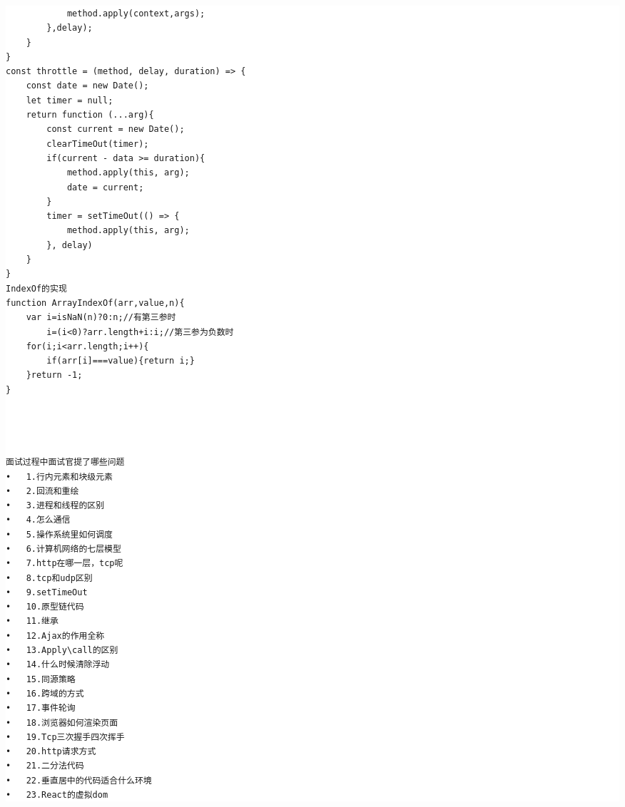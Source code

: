 ```
            method.apply(context,args);
        },delay);
    }
}
const throttle = (method, delay, duration) => {
    const date = new Date();
    let timer = null;
    return function (...arg){
        const current = new Date();
        clearTimeOut(timer);
        if(current - data >= duration){
            method.apply(this, arg);
            date = current;
        }
        timer = setTimeOut(() => {
            method.apply(this, arg);
        }, delay)
    }
}
IndexOf的实现
function ArrayIndexOf(arr,value,n){
    var i=isNaN(n)?0:n;//有第三参时
        i=(i<0)?arr.length+i:i;//第三参为负数时
    for(i;i<arr.length;i++){
        if(arr[i]===value){return i;}
    }return -1;
}




面试过程中面试官提了哪些问题
•	1.行内元素和块级元素
•	2.回流和重绘
•	3.进程和线程的区别
•	4.怎么通信
•	5.操作系统里如何调度
•	6.计算机网络的七层模型
•	7.http在哪一层，tcp呢
•	8.tcp和udp区别
•	9.setTimeOut
•	10.原型链代码
•	11.继承
•	12.Ajax的作用全称
•	13.Apply\call的区别
•	14.什么时候清除浮动
•	15.同源策略
•	16.跨域的方式
•	17.事件轮询
•	18.浏览器如何渲染页面
•	19.Tcp三次握手四次挥手
•	20.http请求方式
•	21.二分法代码
•	22.垂直居中的代码适合什么环境
•	23.React的虚拟dom
```
